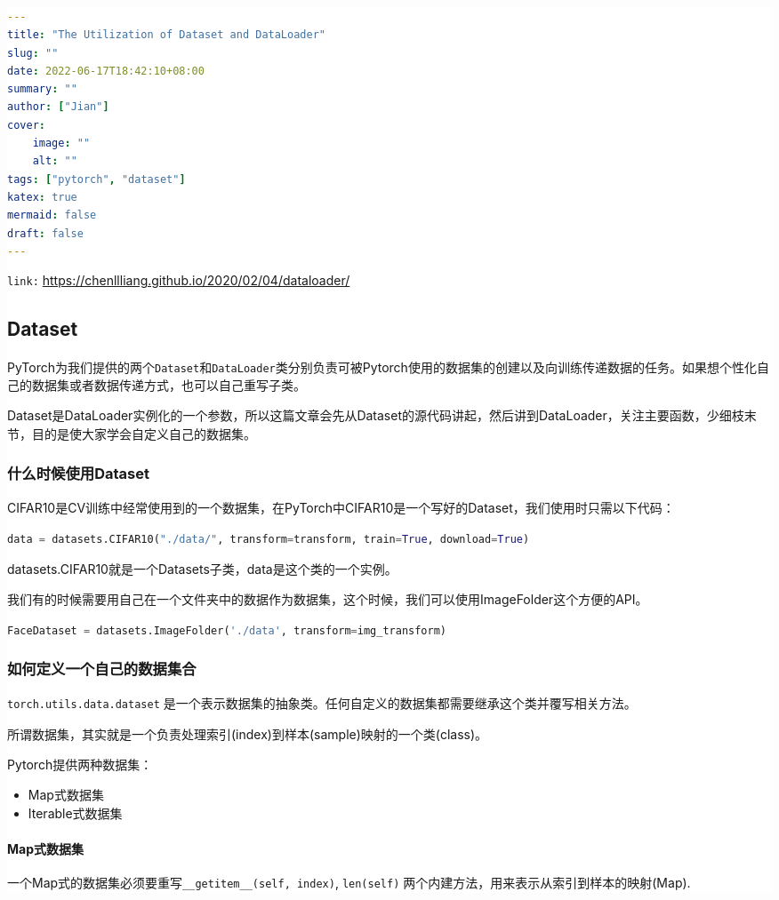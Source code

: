 ```yaml
---
title: "The Utilization of Dataset and DataLoader"
slug: ""
date: 2022-06-17T18:42:10+08:00
summary: ""
author: ["Jian"]
cover:
    image: ""
    alt: ""
tags: ["pytorch", "dataset"]
katex: true
mermaid: false
draft: false
---
```


`link:` https://chenllliang.github.io/2020/02/04/dataloader/

## Dataset

PyTorch为我们提供的两个`Dataset`和`DataLoader`类分别负责可被Pytorch使用的数据集的创建以及向训练传递数据的任务。如果想个性化自己的数据集或者数据传递方式，也可以自己重写子类。

Dataset是DataLoader实例化的一个参数，所以这篇文章会先从Dataset的源代码讲起，然后讲到DataLoader，关注主要函数，少细枝末节，目的是使大家学会自定义自己的数据集。

### 什么时候使用Dataset

CIFAR10是CV训练中经常使用到的一个数据集，在PyTorch中CIFAR10是一个写好的Dataset，我们使用时只需以下代码：

```python
data = datasets.CIFAR10("./data/", transform=transform, train=True, download=True)
```

datasets.CIFAR10就是一个Datasets子类，data是这个类的一个实例。

我们有的时候需要用自己在一个文件夹中的数据作为数据集，这个时候，我们可以使用ImageFolder这个方便的API。

```python
FaceDataset = datasets.ImageFolder('./data', transform=img_transform)
```

### 如何定义一个自己的数据集合

`torch.utils.data.dataset` 是一个表示数据集的抽象类。任何自定义的数据集都需要继承这个类并覆写相关方法。

所谓数据集，其实就是一个负责处理索引(index)到样本(sample)映射的一个类(class)。

Pytorch提供两种数据集：

- Map式数据集
- Iterable式数据集

#### Map式数据集

一个Map式的数据集必须要重写`__getitem__(self, index)`, `len(self)` 两个内建方法，用来表示从索引到样本的映射(Map).
